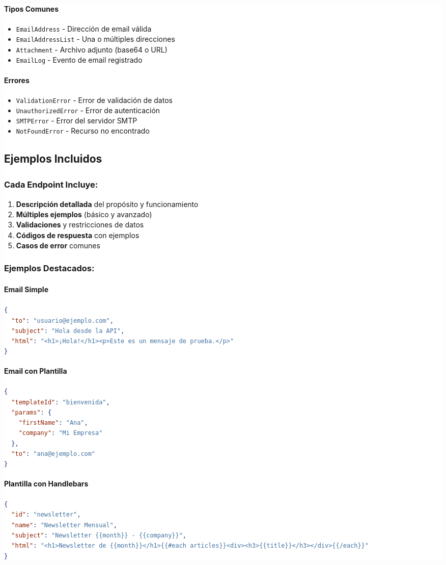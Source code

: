 #### Tipos Comunes
- `EmailAddress` - Dirección de email válida
- `EmailAddressList` - Una o múltiples direcciones
- `Attachment` - Archivo adjunto (base64 o URL)
- `EmailLog` - Evento de email registrado

#### Errores
- `ValidationError` - Error de validación de datos
- `UnauthorizedError` - Error de autenticación
- `SMTPError` - Error del servidor SMTP
- `NotFoundError` - Recurso no encontrado

## Ejemplos Incluidos

### Cada Endpoint Incluye:
1. **Descripción detallada** del propósito y funcionamiento
2. **Múltiples ejemplos** (básico y avanzado)
3. **Validaciones** y restricciones de datos
4. **Códigos de respuesta** con ejemplos
5. **Casos de error** comunes

### Ejemplos Destacados:

#### Email Simple
```json
{
  "to": "usuario@ejemplo.com",
  "subject": "Hola desde la API",
  "html": "<h1>¡Hola!</h1><p>Este es un mensaje de prueba.</p>"
}
```

#### Email con Plantilla
```json
{
  "templateId": "bienvenida",
  "params": {
    "firstName": "Ana",
    "company": "Mi Empresa"
  },
  "to": "ana@ejemplo.com"
}
```

#### Plantilla con Handlebars
```json
{
  "id": "newsletter",
  "name": "Newsletter Mensual",
  "subject": "Newsletter {{month}} - {{company}}",
  "html": "<h1>Newsletter de {{month}}</h1>{{#each articles}}<div><h3>{{title}}</h3></div>{{/each}}"
}
```
